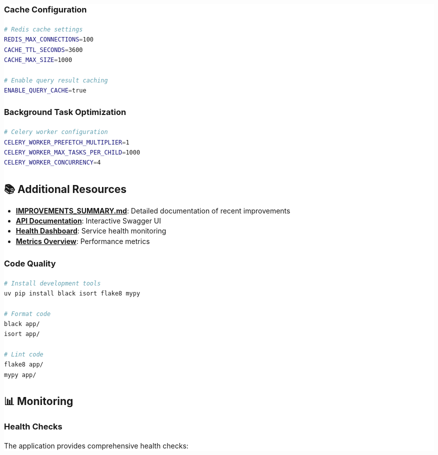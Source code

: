 ### Cache Configuration

```bash
# Redis cache settings
REDIS_MAX_CONNECTIONS=100
CACHE_TTL_SECONDS=3600
CACHE_MAX_SIZE=1000

# Enable query result caching
ENABLE_QUERY_CACHE=true
```

### Background Task Optimization

```bash
# Celery worker configuration
CELERY_WORKER_PREFETCH_MULTIPLIER=1
CELERY_WORKER_MAX_TASKS_PER_CHILD=1000
CELERY_WORKER_CONCURRENCY=4
```

## 📚 Additional Resources

- **[IMPROVEMENTS_SUMMARY.md](./IMPROVEMENTS_SUMMARY.md)**: Detailed documentation of recent improvements
- **[API Documentation](http://localhost:{{cookiecutter.backend_port}}/docs)**: Interactive Swagger UI
- **[Health Dashboard](http://localhost:{{cookiecutter.backend_port}}/api/v1/health/)**: Service health monitoring
- **[Metrics Overview](http://localhost:{{cookiecutter.backend_port}}/api/v1/metrics/summary)**: Performance metrics

### Code Quality

```bash
# Install development tools
uv pip install black isort flake8 mypy

# Format code
black app/
isort app/

# Lint code
flake8 app/
mypy app/
```

## 📊 Monitoring

### Health Checks

The application provides comprehensive health checks:
